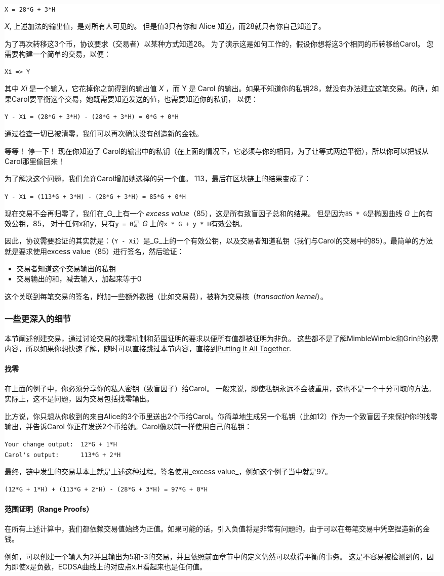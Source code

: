     X = 28*G + 3*H

_X_, 上述加法的输出值，是对所有人可见的。 但是值3只有你和 Alice 知道，而28就只有你自己知道了。

为了再次转移这3个币，协议要求（交易者）以某种方式知道28。
为了演示这是如何工作的，假设你想将这3个相同的币转移给Carol。
您需要构建一个简单的交易，以便：

    Xi => Y

其中 _Xi_ 是一个输入，它花掉你之前得到的输出值 _X_ ，而 Y 是 Carol 的输出。如果不知道你的私钥28，就没有办法建立这笔交易。的确，如果Carol要平衡这个交易，她既需要知道发送的值，也需要知道你的私钥，
以便：

    Y - Xi = (28*G + 3*H) - (28*G + 3*H) = 0*G + 0*H

通过检查一切已被清零，我们可以再次确认没有创造新的金钱。

等等！ 停一下！ 现在你知道了 Carol的输出中的私钥（在上面的情况下，它必须与你的相同，为了让等式两边平衡），所以你可以把钱从Carol那里偷回来！

为了解决这个问题，我们允许Carol增加她选择的另一个值。 113，最后在区块链上的结果变成了：

    Y - Xi = (113*G + 3*H) - (28*G + 3*H) = 85*G + 0*H

现在交易不会再归零了，我们在_G_上有一个 _excess value_（85），这是所有致盲因子总和的结果。 但是因为`85 * G`是椭圆曲线 _G_ 上的有效公钥，85，
对于任何x和y，只有`y = 0`是 _G_ 上的`x * G + y * H`有效公钥。

因此，协议需要验证的其实就是：（`Y - Xi`）是_G_上的一个有效公钥，以及交易者知道私钥（我们与Carol的交易中的85）。最简单的方法就是要求使用excess value（85）进行签名，然后验证：

* 交易者知道这个交易输出的私钥
* 交易输出的和，减去输入，加起来等于0

这个关联到每笔交易的签名，附加一些额外数据（比如交易费），被称为交易核（_transaction kernel_）。

### 一些更深入的细节

本节阐述创建交易，通过讨论交易的找零机制和范围证明的要求以便所有值都被证明为非负。 这些都不是了解MimbleWimble和Grin的必需内容，所以如果你想快速了解，随时可以直接跳过本节内容，直接到[Putting It All Together](#transaction-conclusion).

#### 找零

在上面的例子中，你必须分享你的私人密钥（致盲因子）给Carol。 一般来说，即使私钥永远不会被重用，这也不是一个十分可取的方法。 实际上，这不是问题，因为交易包括找零输出。

比方说，你只想从你收到的来自Alice的3个币里送出2个币给Carol。你简单地生成另一个私钥（比如12）作为一个致盲因子来保护你的找零输出，并告诉Carol 你正在发送2个币给她。Carol像以前一样使用自己的私钥：

    Your change output:  12*G + 1*H
    Carol's output:      113*G + 2*H

最终，链中发生的交易基本上就是上述这种过程。签名使用_excess value_，例如这个例子当中就是97。

    (12*G + 1*H) + (113*G + 2*H) - (28*G + 3*H) = 97*G + 0*H


#### 范围证明（Range Proofs）

在所有上述计算中，我们都依赖交易值始终为正值。如果可能的话，引入负值将是非常有问题的，由于可以在每笔交易中凭空捏造新的金钱。

例如，可以创建一个输入为2并且输出为5和-3的交易，并且依照前面章节中的定义仍然可以获得平衡的事务。 这是不容易被检测到的，因为即使x是负数，ECDSA曲线上的对应点x.H看起来也是任何值。
